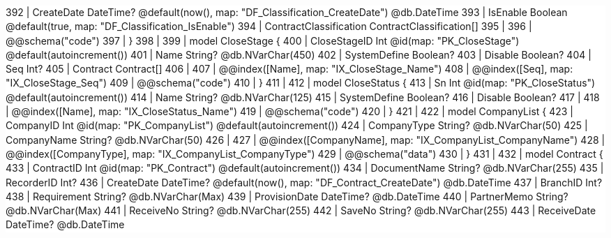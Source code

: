  392 |   CreateDate             DateTime?                @default(now(), map: "DF_Classification_CreateDate") @db.DateTime
 393 |   IsEnable               Boolean                  @default(true, map: "DF_Classification_IsEnable")
 394 |   ContractClassification ContractClassification[]
 395 | 
 396 |   @@schema("code")
 397 | }
 398 | 
 399 | model CloseStage {
 400 |   CloseStageID Int        @id(map: "PK_CloseStage") @default(autoincrement())
 401 |   Name         String?    @db.NVarChar(450)
 402 |   SystemDefine Boolean?
 403 |   Disable      Boolean?
 404 |   Seq          Int?
 405 |   Contract     Contract[]
 406 | 
 407 |   @@index([Name], map: "IX_CloseStage_Name")
 408 |   @@index([Seq], map: "IX_CloseStage_Seq")
 409 |   @@schema("code")
 410 | }
 411 | 
 412 | model CloseStatus {
 413 |   Sn           Int      @id(map: "PK_CloseStatus") @default(autoincrement())
 414 |   Name         String?  @db.NVarChar(125)
 415 |   SystemDefine Boolean?
 416 |   Disable      Boolean?
 417 | 
 418 |   @@index([Name], map: "IX_CloseStatus_Name")
 419 |   @@schema("code")
 420 | }
 421 | 
 422 | model CompanyList {
 423 |   CompanyID   Int     @id(map: "PK_CompanyList") @default(autoincrement())
 424 |   CompanyType String? @db.NVarChar(50)
 425 |   CompanyName String? @db.NVarChar(50)
 426 | 
 427 |   @@index([CompanyName], map: "IX_CompanyList_CompanyName")
 428 |   @@index([CompanyType], map: "IX_CompanyList_CompanyType")
 429 |   @@schema("data")
 430 | }
 431 | 
 432 | model Contract {
 433 |   ContractID                                                              Int                      @id(map: "PK_Contract") @default(autoincrement())
 434 |   DocumentName                                                            String?                  @db.NVarChar(255)
 435 |   RecorderID                                                              Int?
 436 |   CreateDate                                                              DateTime?                @default(now(), map: "DF_Contract_CreateDate") @db.DateTime
 437 |   BranchID                                                                Int?
 438 |   Requirement                                                             String?                  @db.NVarChar(Max)
 439 |   ProvisionDate                                                           DateTime?                @db.DateTime
 440 |   PartnerMemo                                                             String?                  @db.NVarChar(Max)
 441 |   ReceiveNo                                                               String?                  @db.NVarChar(255)
 442 |   SaveNo                                                                  String?                  @db.NVarChar(255)
 443 |   ReceiveDate                                                             DateTime?                @db.DateTime